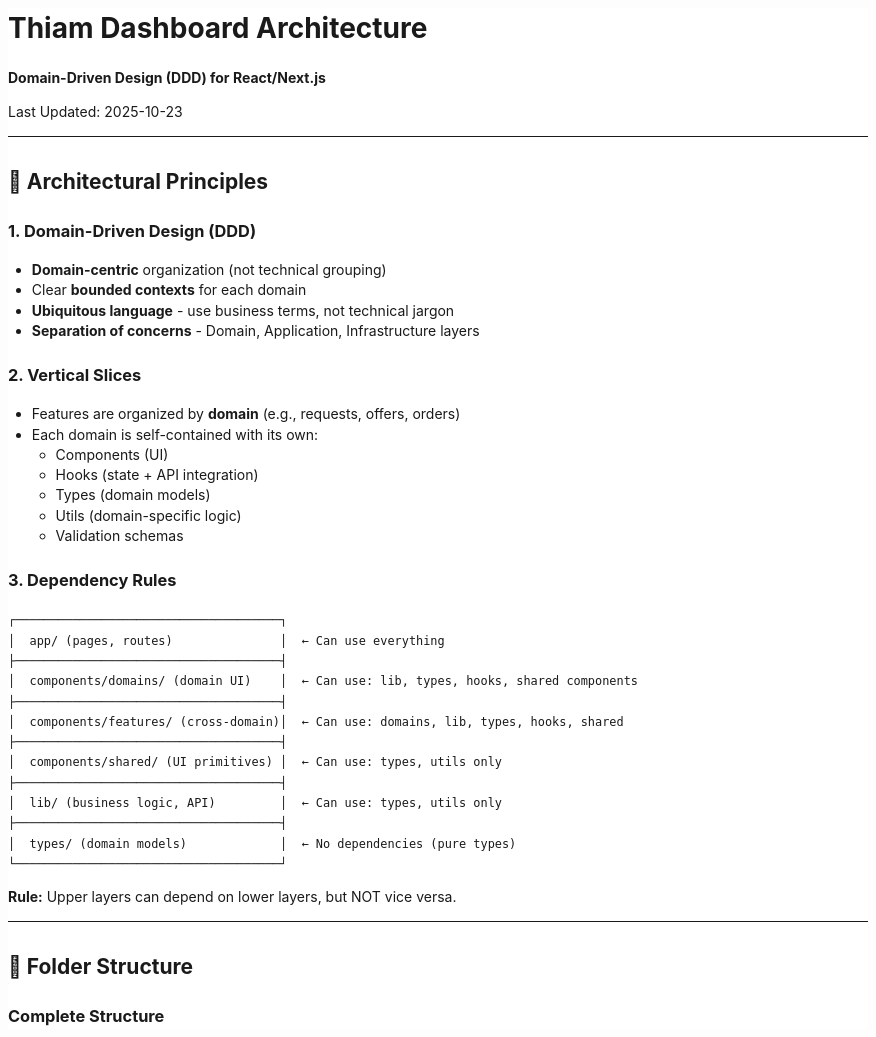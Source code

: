 # Thiam Dashboard Architecture

**Domain-Driven Design (DDD) for React/Next.js**

Last Updated: 2025-10-23

---

## 🎯 Architectural Principles

### 1. Domain-Driven Design (DDD)
- **Domain-centric** organization (not technical grouping)
- Clear **bounded contexts** for each domain
- **Ubiquitous language** - use business terms, not technical jargon
- **Separation of concerns** - Domain, Application, Infrastructure layers

### 2. Vertical Slices
- Features are organized by **domain** (e.g., requests, offers, orders)
- Each domain is self-contained with its own:
  - Components (UI)
  - Hooks (state + API integration)
  - Types (domain models)
  - Utils (domain-specific logic)
  - Validation schemas

### 3. Dependency Rules
```
┌─────────────────────────────────────┐
│  app/ (pages, routes)               │  ← Can use everything
├─────────────────────────────────────┤
│  components/domains/ (domain UI)    │  ← Can use: lib, types, hooks, shared components
├─────────────────────────────────────┤
│  components/features/ (cross-domain)│  ← Can use: domains, lib, types, hooks, shared
├─────────────────────────────────────┤
│  components/shared/ (UI primitives) │  ← Can use: types, utils only
├─────────────────────────────────────┤
│  lib/ (business logic, API)         │  ← Can use: types, utils only
├─────────────────────────────────────┤
│  types/ (domain models)             │  ← No dependencies (pure types)
└─────────────────────────────────────┘
```

**Rule:** Upper layers can depend on lower layers, but NOT vice versa.

---

## 📁 Folder Structure

### Complete Structure
